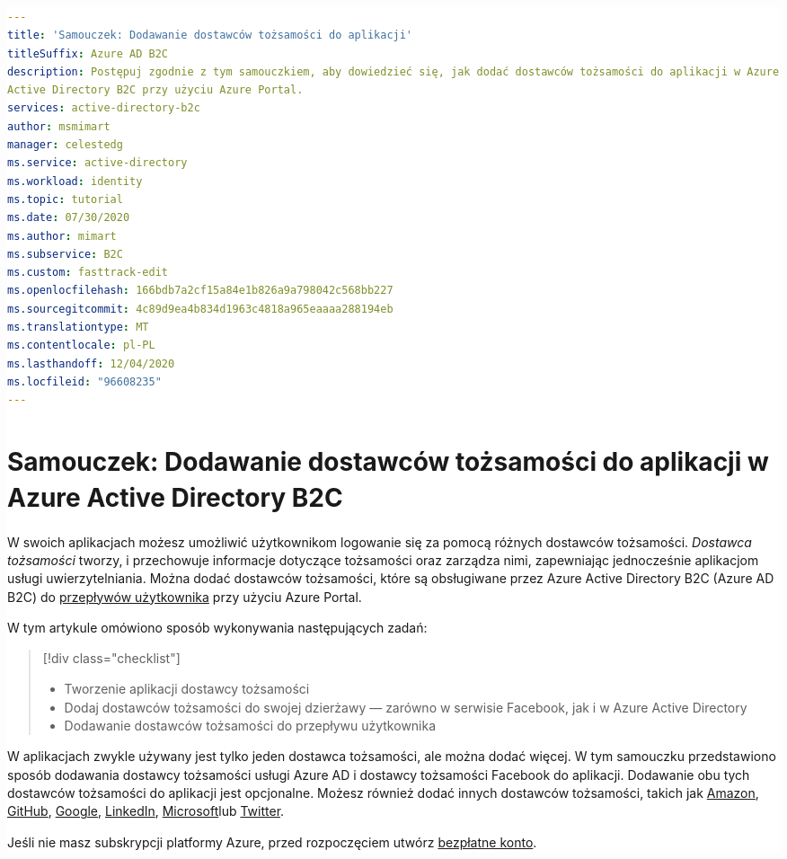 ```yaml
---
title: 'Samouczek: Dodawanie dostawców tożsamości do aplikacji'
titleSuffix: Azure AD B2C
description: Postępuj zgodnie z tym samouczkiem, aby dowiedzieć się, jak dodać dostawców tożsamości do aplikacji w Azure Active Directory B2C przy użyciu Azure Portal.
services: active-directory-b2c
author: msmimart
manager: celestedg
ms.service: active-directory
ms.workload: identity
ms.topic: tutorial
ms.date: 07/30/2020
ms.author: mimart
ms.subservice: B2C
ms.custom: fasttrack-edit
ms.openlocfilehash: 166bdb7a2cf15a84e1b826a9a798042c568bb227
ms.sourcegitcommit: 4c89d9ea4b834d1963c4818a965eaaaa288194eb
ms.translationtype: MT
ms.contentlocale: pl-PL
ms.lasthandoff: 12/04/2020
ms.locfileid: "96608235"
---
```

# <a name="tutorial-add-identity-providers-to-your-applications-in-azure-active-directory-b2c"></a>Samouczek: Dodawanie dostawców tożsamości do aplikacji w Azure Active Directory B2C

W swoich aplikacjach możesz umożliwić użytkownikom logowanie się za pomocą różnych dostawców tożsamości. *Dostawca tożsamości* tworzy, i przechowuje informacje dotyczące tożsamości oraz zarządza nimi, zapewniając jednocześnie aplikacjom usługi uwierzytelniania. Można dodać dostawców tożsamości, które są obsługiwane przez Azure Active Directory B2C (Azure AD B2C) do [przepływów użytkownika](user-flow-overview.md) przy użyciu Azure Portal.

W tym artykule omówiono sposób wykonywania następujących zadań:

> [!div class="checklist"]
> * Tworzenie aplikacji dostawcy tożsamości
> * Dodaj dostawców tożsamości do swojej dzierżawy — zarówno w serwisie Facebook, jak i w Azure Active Directory
> * Dodawanie dostawców tożsamości do przepływu użytkownika

W aplikacjach zwykle używany jest tylko jeden dostawca tożsamości, ale można dodać więcej. W tym samouczku przedstawiono sposób dodawania dostawcy tożsamości usługi Azure AD i dostawcy tożsamości Facebook do aplikacji. Dodawanie obu tych dostawców tożsamości do aplikacji jest opcjonalne. Możesz również dodać innych dostawców tożsamości, takich jak [Amazon](identity-provider-amazon.md), [GitHub](identity-provider-github.md), [Google](identity-provider-google.md), [LinkedIn](identity-provider-linkedin.md), [Microsoft](identity-provider-microsoft-account.md)lub [Twitter](identity-provider-twitter.md).

Jeśli nie masz subskrypcji platformy Azure, przed rozpoczęciem utwórz [bezpłatne konto](https://azure.microsoft.com/free/?WT.mc_id=A261C142F).
